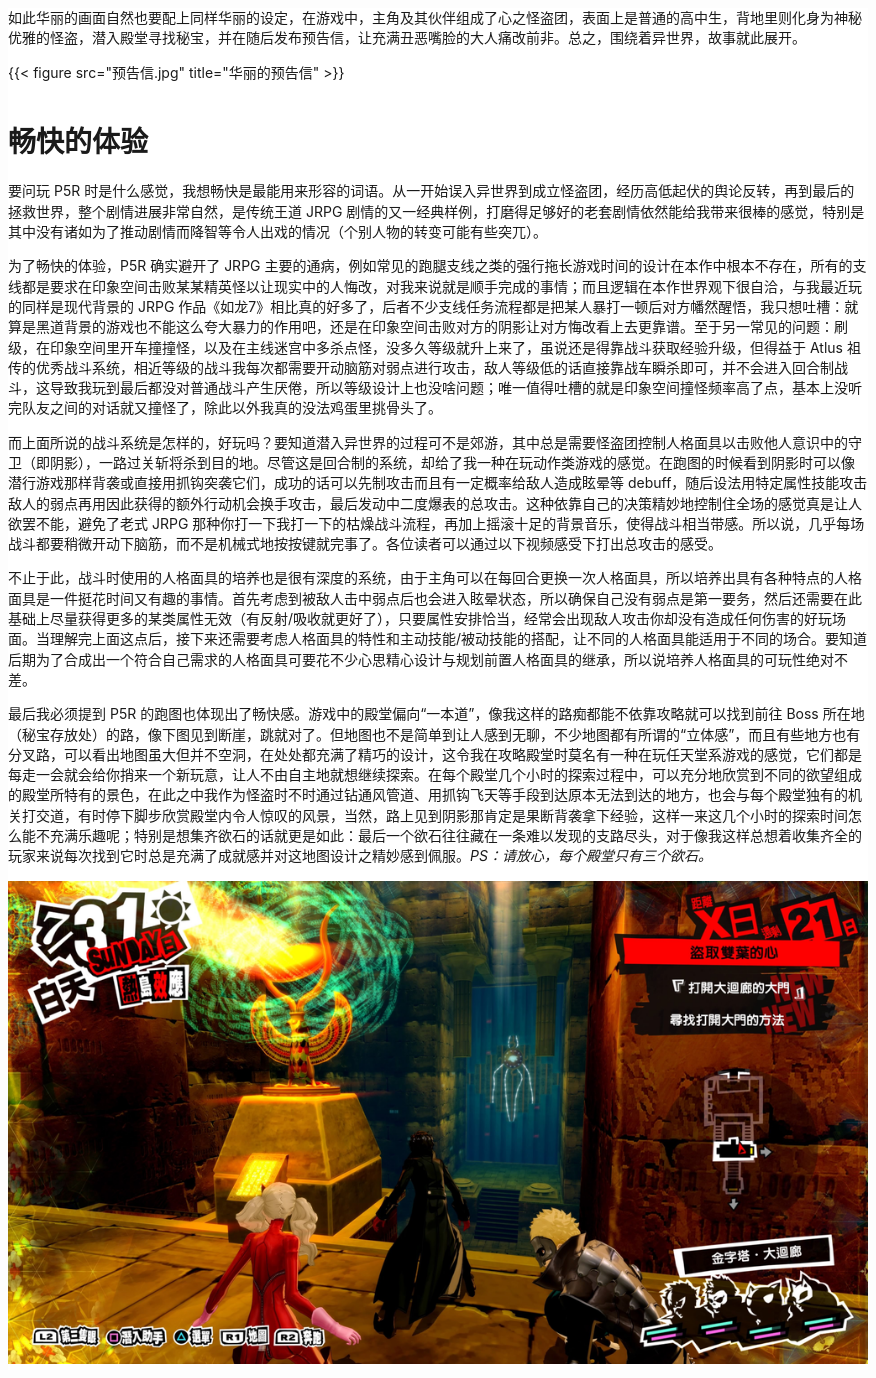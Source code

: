 如此华丽的画面自然也要配上同样华丽的设定，在游戏中，主角及其伙伴组成了心之怪盗团，表面上是普通的高中生，背地里则化身为神秘优雅的怪盗，潜入殿堂寻找秘宝，并在随后发布预告信，让充满丑恶嘴脸的大人痛改前非。总之，围绕着异世界，故事就此展开。

{{< figure src="预告信.jpg" title="华丽的预告信" >}}

# 畅快的体验
要问玩 P5R 时是什么感觉，我想畅快是最能用来形容的词语。从一开始误入异世界到成立怪盗团，经历高低起伏的舆论反转，再到最后的拯救世界，整个剧情进展非常自然，是传统王道 JRPG 剧情的又一经典样例，打磨得足够好的老套剧情依然能给我带来很棒的感觉，特别是其中没有诸如为了推动剧情而降智等令人出戏的情况（个别人物的转变可能有些突兀）。

为了畅快的体验，P5R 确实避开了 JRPG 主要的通病，例如常见的跑腿支线之类的强行拖长游戏时间的设计在本作中根本不存在，所有的支线都是要求在印象空间击败某某精英怪以让现实中的人悔改，对我来说就是顺手完成的事情；而且逻辑在本作世界观下很自洽，与我最近玩的同样是现代背景的 JRPG 作品《如龙7》相比真的好多了，后者不少支线任务流程都是把某人暴打一顿后对方幡然醒悟，我只想吐槽：就算是黑道背景的游戏也不能这么夸大暴力的作用吧，还是在印象空间击败对方的阴影让对方悔改看上去更靠谱。至于另一常见的问题：刷级，在印象空间里开车撞撞怪，以及在主线迷宫中多杀点怪，没多久等级就升上来了，虽说还是得靠战斗获取经验升级，但得益于 Atlus 祖传的优秀战斗系统，相近等级的战斗我每次都需要开动脑筋对弱点进行攻击，敌人等级低的话直接靠战车瞬杀即可，并不会进入回合制战斗，这导致我玩到最后都没对普通战斗产生厌倦，所以等级设计上也没啥问题；唯一值得吐槽的就是印象空间撞怪频率高了点，基本上没听完队友之间的对话就又撞怪了，除此以外我真的没法鸡蛋里挑骨头了。

而上面所说的战斗系统是怎样的，好玩吗？要知道潜入异世界的过程可不是郊游，其中总是需要怪盗团控制人格面具以击败他人意识中的守卫（即阴影），一路过关斩将杀到目的地。尽管这是回合制的系统，却给了我一种在玩动作类游戏的感觉。在跑图的时候看到阴影时可以像潜行游戏那样背袭或直接用抓钩突袭它们，成功的话可以先制攻击而且有一定概率给敌人造成眩晕等 debuff，随后设法用特定属性技能攻击敌人的弱点再用因此获得的额外行动机会换手攻击，最后发动中二度爆表的总攻击。这种依靠自己的决策精妙地控制住全场的感觉真是让人欲罢不能，避免了老式 JRPG 那种你打一下我打一下的枯燥战斗流程，再加上摇滚十足的背景音乐，使得战斗相当带感。所以说，几乎每场战斗都要稍微开动下脑筋，而不是机械式地按按键就完事了。各位读者可以通过以下视频感受下打出总攻击的感受。

<video src="https://user-images.githubusercontent.com/48406926/196335991-1357d004-78fb-444d-9888-4359f14ad365.webm" controls="controls" preload="auto" style="max-width: 100%; height: auto;">
</video>

不止于此，战斗时使用的人格面具的培养也是很有深度的系统，由于主角可以在每回合更换一次人格面具，所以培养出具有各种特点的人格面具是一件挺花时间又有趣的事情。首先考虑到被敌人击中弱点后也会进入眩晕状态，所以确保自己没有弱点是第一要务，然后还需要在此基础上尽量获得更多的某类属性无效（有反射/吸收就更好了），只要属性安排恰当，经常会出现敌人攻击你却没有造成任何伤害的好玩场面。当理解完上面这点后，接下来还需要考虑人格面具的特性和主动技能/被动技能的搭配，让不同的人格面具能适用于不同的场合。要知道后期为了合成出一个符合自己需求的人格面具可要花不少心思精心设计与规划前置人格面具的继承，所以说培养人格面具的可玩性绝对不差。

最后我必须提到 P5R 的跑图也体现出了畅快感。游戏中的殿堂偏向“一本道”，像我这样的路痴都能不依靠攻略就可以找到前往 Boss 所在地（秘宝存放处）的路，像下图见到断崖，跳就对了。但地图也不是简单到让人感到无聊，不少地图都有所谓的“立体感”，而且有些地方也有分叉路，可以看出地图虽大但并不空洞，在处处都充满了精巧的设计，这令我在攻略殿堂时莫名有一种在玩任天堂系游戏的感觉，它们都是每走一会就会给你捎来一个新玩意，让人不由自主地就想继续探索。在每个殿堂几个小时的探索过程中，可以充分地欣赏到不同的欲望组成的殿堂所特有的景色，在此之中我作为怪盗时不时通过钻通风管道、用抓钩飞天等手段到达原本无法到达的地方，也会与每个殿堂独有的机关打交道，有时停下脚步欣赏殿堂内令人惊叹的风景，当然，路上见到阴影那肯定是果断背袭拿下经验，这样一来这几个小时的探索时间怎么能不充满乐趣呢；特别是想集齐欲石的话就更是如此：最后一个欲石往往藏在一条难以发现的支路尽头，对于像我这样总想着收集齐全的玩家来说每次找到它时总是充满了成就感并对这地图设计之精妙感到佩服。*PS：请放心，每个殿堂只有三个欲石。*

![P5R 金字塔](P5R_Pyramid.jpg)
